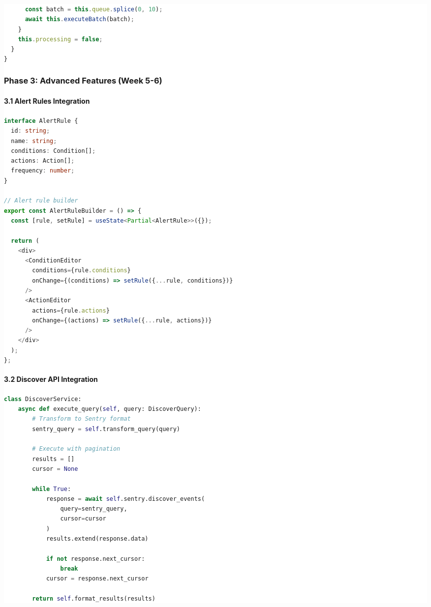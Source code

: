 ```typescript
      const batch = this.queue.splice(0, 10);
      await this.executeBatch(batch);
    }
    this.processing = false;
  }
}
```

### Phase 3: Advanced Features (Week 5-6)

#### 3.1 Alert Rules Integration
```typescript
interface AlertRule {
  id: string;
  name: string;
  conditions: Condition[];
  actions: Action[];
  frequency: number;
}

// Alert rule builder
export const AlertRuleBuilder = () => {
  const [rule, setRule] = useState<Partial<AlertRule>>({});
  
  return (
    <div>
      <ConditionEditor 
        conditions={rule.conditions} 
        onChange={(conditions) => setRule({...rule, conditions})}
      />
      <ActionEditor
        actions={rule.actions}
        onChange={(actions) => setRule({...rule, actions})}
      />
    </div>
  );
};
```

#### 3.2 Discover API Integration
```python
class DiscoverService:
    async def execute_query(self, query: DiscoverQuery):
        # Transform to Sentry format
        sentry_query = self.transform_query(query)
        
        # Execute with pagination
        results = []
        cursor = None
        
        while True:
            response = await self.sentry.discover_events(
                query=sentry_query,
                cursor=cursor
            )
            results.extend(response.data)
            
            if not response.next_cursor:
                break
            cursor = response.next_cursor
        
        return self.format_results(results)
```
